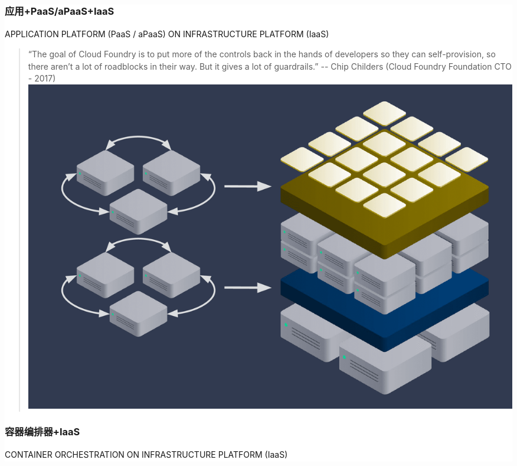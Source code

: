 ### 应用+PaaS/aPaaS+IaaS

APPLICATION
PLATFORM
(PaaS / aPaaS)
ON
INFRASTRUCTURE
PLATFORM
(IaaS)

> “The goal of Cloud Foundry is to put more of the
controls back in the hands of developers so they can
self-provision, so there aren’t a lot of roadblocks in their way. But it gives a lot of guardrails.”
-- Chip Childers (Cloud Foundry Foundation CTO - 2017)
![Screen Shot 2018-01-13 at 12.03.37 A](images/Screen%20Shot%202018-01-13%20at%2012.03.37%20AM.png)

### 容器编排器+IaaS

CONTAINER
ORCHESTRATION
ON
INFRASTRUCTURE
PLATFORM
(IaaS)
